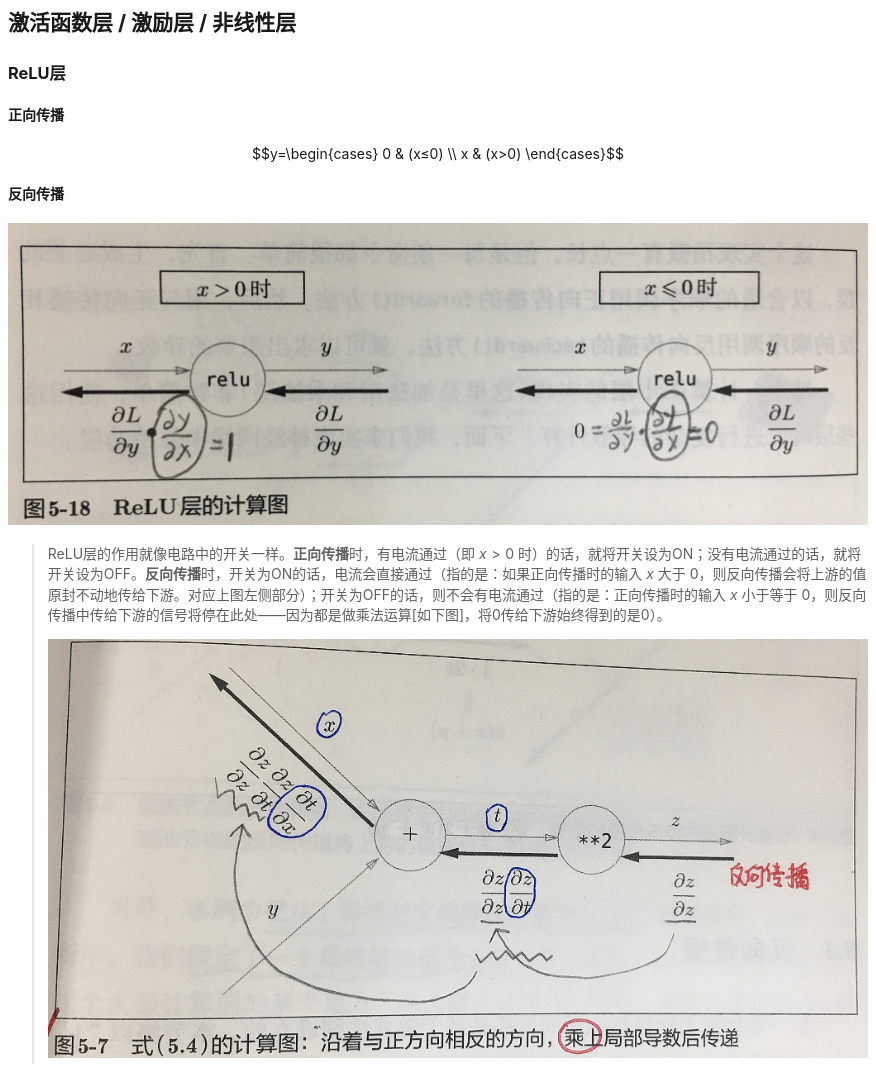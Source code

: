 ## 激活函数层 / 激励层 / 非线性层

### ReLU层

#### 正向传播

$$y=\begin{cases}
0 & (x≤0) \\
x & (x>0)
\end{cases}$$

#### 反向传播

![image-20211025094925769](images/image-20211025094925769.png)

> ReLU层的作用就像电路中的开关一样。**正向传播**时，有电流通过（即 $x>0$ 时）的话，就将开关设为ON；没有电流通过的话，就将开关设为OFF。**反向传播**时，开关为ON的话，电流会直接通过（指的是：如果正向传播时的输入 $x$ 大于 0，则反向传播会将上游的值原封不动地传给下游。对应上图左侧部分）；开关为OFF的话，则不会有电流通过（指的是：正向传播时的输入 $x$ 小于等于 0，则反向传播中传给下游的信号将停在此处——因为都是做乘法运算[如下图]，将0传给下游始终得到的是0）。
>
> ![image-20211025100448890](images/image-20211025100448890.png)
